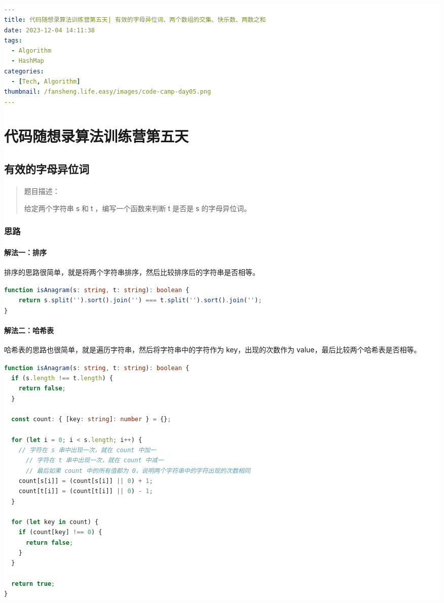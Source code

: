 ```yaml
---
title: 代码随想录算法训练营第五天| 有效的字母异位词、两个数组的交集、快乐数、两数之和
date: 2023-12-04 14:11:38
tags:
  - Algorithm
  - HashMap
categories:
  - [Tech, Algorithm]
thumbnail: /fansheng.life.easy/images/code-camp-day05.png
---
```


# 代码随想录算法训练营第五天

## 有效的字母异位词

> 题目描述：
> 
> 给定两个字符串 s 和 t ，编写一个函数来判断 t 是否是 s 的字母异位词。

### 思路

#### 解法一：排序

排序的思路很简单，就是将两个字符串排序，然后比较排序后的字符串是否相等。

```typescript
function isAnagram(s: string, t: string): boolean {
	return s.split('').sort().join('') === t.split('').sort().join('');
}
```

#### 解法二：哈希表

哈希表的思路也很简单，就是遍历字符串，然后将字符串中的字符作为 key，出现的次数作为 value，最后比较两个哈希表是否相等。

```typescript
function isAnagram(s: string, t: string): boolean {
  if (s.length !== t.length) {
    return false;
  }

  const count: { [key: string]: number } = {};

  for (let i = 0; i < s.length; i++) {
    // 字符在 s 串中出现一次，就在 count 中加一
	  // 字符在 t 串中出现一次，就在 count 中减一
	  // 最后如果 count 中的所有值都为 0，说明两个字符串中的字符出现的次数相同
    count[s[i]] = (count[s[i]] || 0) + 1;
    count[t[i]] = (count[t[i]] || 0) - 1;
  }

  for (let key in count) {
    if (count[key] !== 0) {
      return false;
    }
  }

  return true;
}
```
